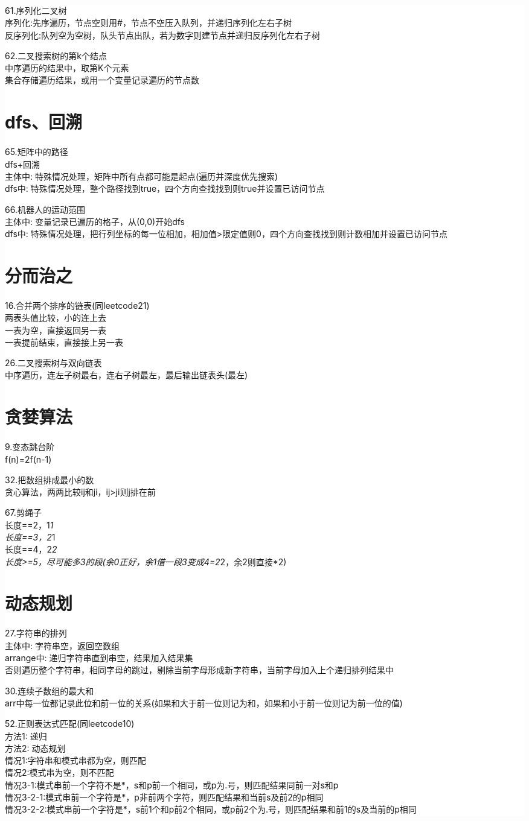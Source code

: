 61.序列化二叉树  
序列化:先序遍历，节点空则用#，节点不空压入队列，并递归序列化左右子树  
反序列化:队列空为空树，队头节点出队，若为数字则建节点并递归反序列化左右子树  
  
62.二叉搜索树的第k个结点  
中序遍历的结果中，取第K个元素  
集合存储遍历结果，或用一个变量记录遍历的节点数  
  
# dfs、回溯  
65.矩阵中的路径  
dfs+回溯  
主体中: 特殊情况处理，矩阵中所有点都可能是起点(遍历并深度优先搜索)  
dfs中: 特殊情况处理，整个路径找到true，四个方向查找找到则true并设置已访问节点  
  
66.机器人的运动范围   
主体中: 变量记录已遍历的格子，从(0,0)开始dfs  
dfs中: 特殊情况处理，把行列坐标的每一位相加，相加值>限定值则0，四个方向查找找到则计数相加并设置已访问节点  
  
# 分而治之  
16.合并两个排序的链表(同leetcode21)  
两表头值比较，小的连上去  
一表为空，直接返回另一表  
一表提前结束，直接接上另一表  
  
26.二叉搜索树与双向链表  
中序遍历，连左子树最右，连右子树最左，最后输出链表头(最左)  
  
# 贪婪算法  
9.变态跳台阶  
f(n)=2f(n-1)  
  
32.把数组排成最小的数  
贪心算法，两两比较ij和ji，ij>ji则j排在前  
  
67.剪绳子  
长度==2，1*1  
长度==3，2*1  
长度==4，2*2  
长度>=5，尽可能多3的段(余0正好，余1借一段3变成4=2*2，余2则直接*2)  
  
# 动态规划  
27.字符串的排列  
主体中: 字符串空，返回空数组  
arrange中: 递归字符串直到串空，结果加入结果集  
否则遍历整个字符串，相同字母的跳过，剔除当前字母形成新字符串，当前字母加入上个递归排列结果中  
  
30.连续子数组的最大和  
arr中每一位都记录此位和前一位的关系(如果和大于前一位则记为和，如果和小于前一位则记为前一位的值)  
  
52.正则表达式匹配(同leetcode10)  
方法1: 递归  
方法2: 动态规划  
情况1:字符串和模式串都为空，则匹配  
情况2:模式串为空，则不匹配  
情况3-1:模式串前一个字符不是*，s和p前一个相同，或p为.号，则匹配结果同前一对s和p  
情况3-2-1:模式串前一个字符是*，p非前两个字符，则匹配结果和当前s及前2的p相同  
情况3-2-2:模式串前一个字符是*，s前1个和p前2个相同，或p前2个为.号，则匹配结果和前1的s及当前的p相同  
  